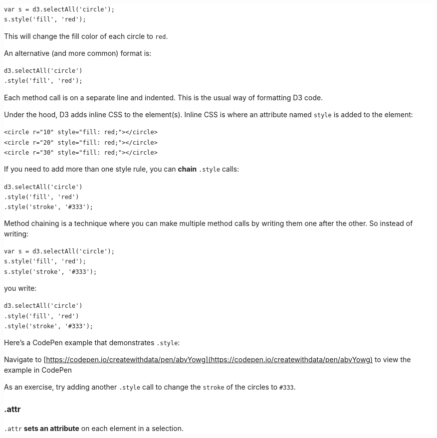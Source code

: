 ```
var s = d3.selectAll('circle');
s.style('fill', 'red');
```

This will change the fill color of each circle to `red`.

An alternative (and more common) format is:

```
d3.selectAll('circle')
.style('fill', 'red');
```

Each method call is on a separate line and indented. This is the usual way of formatting D3 code.

Under the hood, D3 adds inline CSS to the element(s). Inline CSS is where an attribute named `style` is added to the element:

```
<circle r="10" style="fill: red;"></circle>
<circle r="20" style="fill: red;"></circle>
<circle r="30" style="fill: red;"></circle>
```

If you need to add more than one style rule, you can **chain** `.style` calls:

```
d3.selectAll('circle')
.style('fill', 'red')
.style('stroke', '#333');
```

Method chaining is a technique where you can make multiple method calls by writing them one after the other. So instead of writing:

```
var s = d3.selectAll('circle');
s.style('fill', 'red');
s.style('stroke', '#333');
```

you write:

```
d3.selectAll('circle')
.style('fill', 'red')
.style('stroke', '#333');
```

Here’s a CodePen example that demonstrates `.style`:

Navigate to [https://codepen.io/createwithdata/pen/abvYowg](https://codepen.io/createwithdata/pen/abvYowg) to view the example in CodePen

As an exercise, try adding another `.style` call to change the `stroke` of the circles to `#333`.

### .attr

`.attr` **sets an attribute** on each element in a selection.
